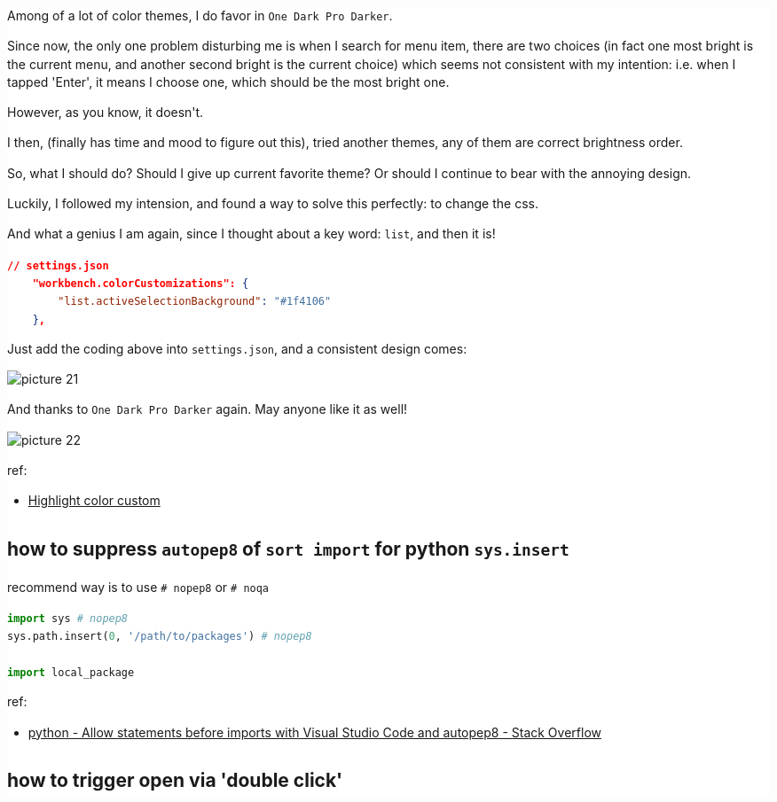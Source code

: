 Among of a lot of color themes, I do favor in `One Dark Pro Darker`.

Since now, the only one problem disturbing me is when I search for menu item, there are two choices (in fact one most bright is the current menu, and another second bright is the current choice) which seems not consistent with my intention: i.e. when I tapped 'Enter', it means I choose one, which should be the most bright one.

However, as you know, it doesn't.

I then, (finally has time and mood to figure out this), tried another themes, any of them are correct brightness order.

So, what I should do? Should I give up current favorite theme? Or should I continue to bear with the annoying design.

Luckily, I followed my intension, and found a way to solve this perfectly: to change the css.

And what a genius I am again, since I thought about a key word: `list`, and then it is!

```json
// settings.json
    "workbench.colorCustomizations": {
        "list.activeSelectionBackground": "#1f4106"
    },
```

Just add the coding above into `settings.json`, and a consistent design comes:

<img alt="picture 21" src="https://mark-vue-oss.oss-cn-hangzhou.aliyuncs.com/vscode-howto-1641307793794-cbe1a0c21be69e80d6e806b2c0d1969428984420bf347f7b45ca4379caec174d.png" width="480" />

And thanks to `One Dark Pro Darker` again. May anyone like it as well!

<img alt="picture 22" src="https://mark-vue-oss.oss-cn-hangzhou.aliyuncs.com/vscode-howto-1641307912485-3986218a5d817a971c8281f04b0ad40f825b50880cc306ae2c747f837a6fa1f3.png" width="480" />

ref:

- [Highlight color custom](https://binaryify.github.io/OneDark-Pro/#/?id=highlight-color-custom)

## how to suppress `autopep8` of `sort import` for python `sys.insert`

recommend way is to use `# nopep8` or `# noqa`

```py
import sys # nopep8
sys.path.insert(0, '/path/to/packages') # nopep8

import local_package
```

ref:

- [python - Allow statements before imports with Visual Studio Code and autopep8 - Stack Overflow](https://stackoverflow.com/questions/54030320/allow-statements-before-imports-with-visual-studio-code-and-autopep8)


## how to trigger open via 'double click'
